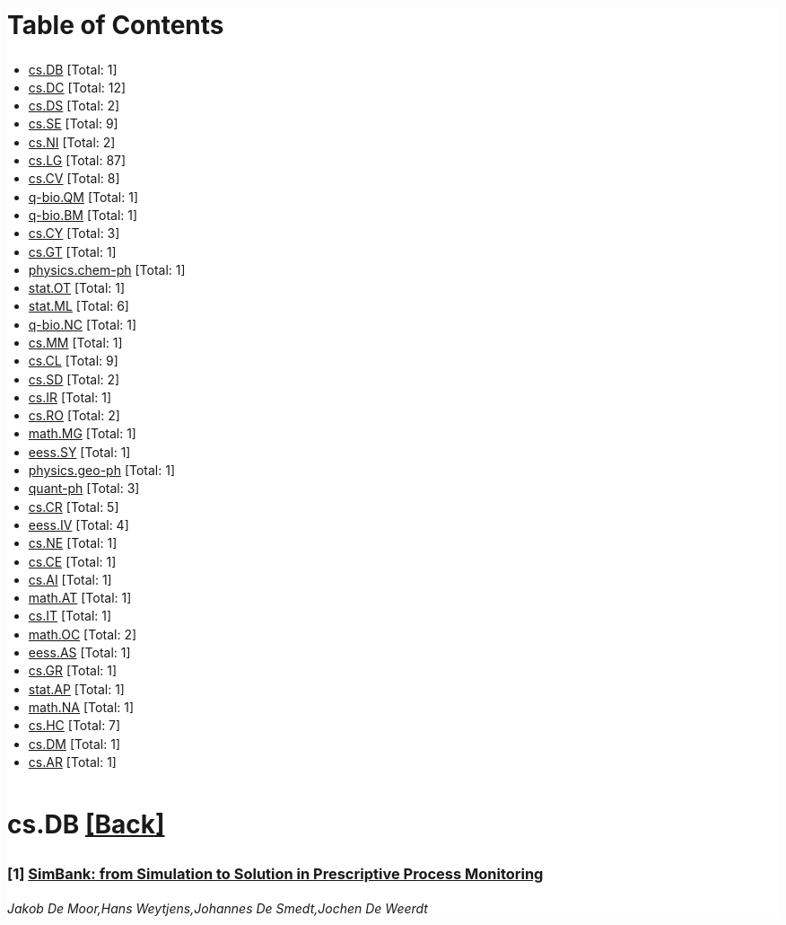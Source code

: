 <div id=toc></div>

# Table of Contents

- [cs.DB](#cs.DB) [Total: 1]
- [cs.DC](#cs.DC) [Total: 12]
- [cs.DS](#cs.DS) [Total: 2]
- [cs.SE](#cs.SE) [Total: 9]
- [cs.NI](#cs.NI) [Total: 2]
- [cs.LG](#cs.LG) [Total: 87]
- [cs.CV](#cs.CV) [Total: 8]
- [q-bio.QM](#q-bio.QM) [Total: 1]
- [q-bio.BM](#q-bio.BM) [Total: 1]
- [cs.CY](#cs.CY) [Total: 3]
- [cs.GT](#cs.GT) [Total: 1]
- [physics.chem-ph](#physics.chem-ph) [Total: 1]
- [stat.OT](#stat.OT) [Total: 1]
- [stat.ML](#stat.ML) [Total: 6]
- [q-bio.NC](#q-bio.NC) [Total: 1]
- [cs.MM](#cs.MM) [Total: 1]
- [cs.CL](#cs.CL) [Total: 9]
- [cs.SD](#cs.SD) [Total: 2]
- [cs.IR](#cs.IR) [Total: 1]
- [cs.RO](#cs.RO) [Total: 2]
- [math.MG](#math.MG) [Total: 1]
- [eess.SY](#eess.SY) [Total: 1]
- [physics.geo-ph](#physics.geo-ph) [Total: 1]
- [quant-ph](#quant-ph) [Total: 3]
- [cs.CR](#cs.CR) [Total: 5]
- [eess.IV](#eess.IV) [Total: 4]
- [cs.NE](#cs.NE) [Total: 1]
- [cs.CE](#cs.CE) [Total: 1]
- [cs.AI](#cs.AI) [Total: 1]
- [math.AT](#math.AT) [Total: 1]
- [cs.IT](#cs.IT) [Total: 1]
- [math.OC](#math.OC) [Total: 2]
- [eess.AS](#eess.AS) [Total: 1]
- [cs.GR](#cs.GR) [Total: 1]
- [stat.AP](#stat.AP) [Total: 1]
- [math.NA](#math.NA) [Total: 1]
- [cs.HC](#cs.HC) [Total: 7]
- [cs.DM](#cs.DM) [Total: 1]
- [cs.AR](#cs.AR) [Total: 1]


<div id='cs.DB'></div>

# cs.DB [[Back]](#toc)

### [1] [SimBank: from Simulation to Solution in Prescriptive Process Monitoring](https://arxiv.org/abs/2506.14772)
*Jakob De Moor,Hans Weytjens,Johannes De Smedt,Jochen De Weerdt*
